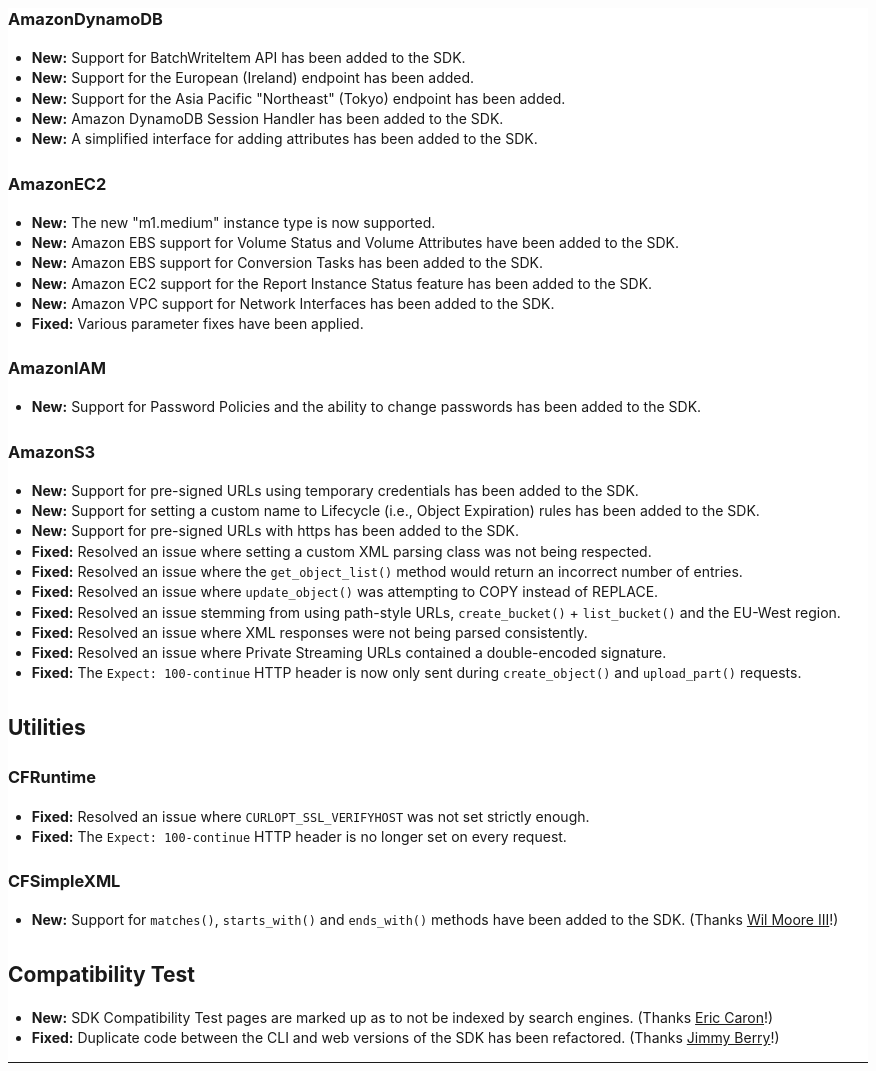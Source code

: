 ### AmazonDynamoDB
* **New:** Support for BatchWriteItem API has been added to the SDK.
* **New:** Support for the European (Ireland) endpoint has been added.
* **New:** Support for the Asia Pacific "Northeast" (Tokyo) endpoint has been added.
* **New:** Amazon DynamoDB Session Handler has been added to the SDK.
* **New:** A simplified interface for adding attributes has been added to the SDK.

### AmazonEC2
* **New:** The new "m1.medium" instance type is now supported.
* **New:** Amazon EBS support for Volume Status and Volume Attributes have been added to the SDK.
* **New:** Amazon EBS support for Conversion Tasks has been added to the SDK.
* **New:** Amazon EC2 support for the Report Instance Status feature has been added to the SDK.
* **New:** Amazon VPC support for Network Interfaces has been added to the SDK.
* **Fixed:** Various parameter fixes have been applied.

### AmazonIAM
* **New:** Support for Password Policies and the ability to change passwords has been added to the SDK.

### AmazonS3
* **New:** Support for pre-signed URLs using temporary credentials has been added to the SDK.
* **New:** Support for setting a custom name to Lifecycle (i.e., Object Expiration) rules has been added to the SDK.
* **New:** Support for pre-signed URLs with https has been added to the SDK.
* **Fixed:** Resolved an issue where setting a custom XML parsing class was not being respected.
* **Fixed:** Resolved an issue where the `get_object_list()` method would return an incorrect number of entries.
* **Fixed:** Resolved an issue where `update_object()` was attempting to COPY instead of REPLACE.
* **Fixed:** Resolved an issue stemming from using path-style URLs, `create_bucket()` + `list_bucket()` and the EU-West region.
* **Fixed:** Resolved an issue where XML responses were not being parsed consistently.
* **Fixed:** Resolved an issue where Private Streaming URLs contained a double-encoded signature.
* **Fixed:** The `Expect: 100-continue` HTTP header is now only sent during `create_object()` and `upload_part()` requests.

## Utilities
### CFRuntime
* **Fixed:** Resolved an issue where `CURLOPT_SSL_VERIFYHOST` was not set strictly enough.
* **Fixed:** The `Expect: 100-continue` HTTP header is no longer set on every request.

### CFSimpleXML
* **New:** Support for `matches()`, `starts_with()` and `ends_with()` methods have been added to the SDK. (Thanks [Wil Moore III](https://github.com/wilmoore)!)

## Compatibility Test
* **New:** SDK Compatibility Test pages are marked up as to not be indexed by search engines. (Thanks [Eric Caron](http://www.ericcaron.com)!)
* **Fixed:** Duplicate code between the CLI and web versions of the SDK has been refactored. (Thanks [Jimmy Berry](https://github.com/boombatower)!)

---